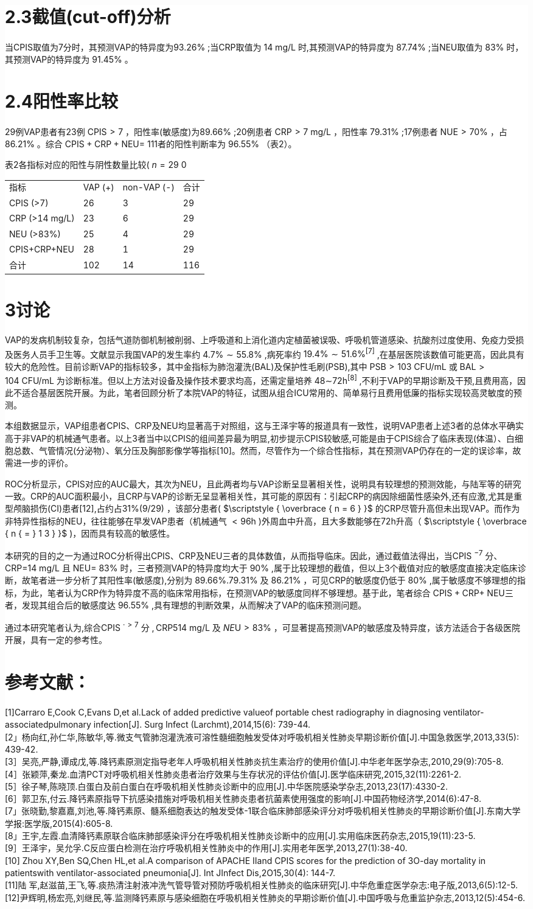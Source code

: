 # 2.3截值(cut-off)分析

当CPIS取值为7分时，其预测VAP的特异度为$9 3 . 2 6 \%$ ;当CRP取值为 $1 4 ~ \mathrm { m g / L }$ 时,其预测VAP的特异度为 $8 7 . 7 4 \%$ ;当NEU取值为 $8 3 \%$ 时，其预测VAP的特异度为 $9 1 . 4 5 \%$ 。

# 2.4阳性率比较

29例VAP患者有23例 $\mathrm { C P I S } { > } 7$ ，阳性率(敏感度)为$8 9 . 6 6 \%$ ;20例患者 $\mathrm { C R P { > } 7 ~ m g / L }$ ，阳性率 $7 9 . 3 1 \%$ ;17例患者 $\mathrm { N U E } { > } 7 0 \%$ ，占 $8 6 . 2 1 \%$ 。综合 $\mathrm { C P I S + C R P + N E U = }$ 111者的阳性判断率为 $9 6 . 5 5 \%$ （表2）。

表2各指标对应的阳性与阴性数量比较( $\scriptstyle n = 2 9$ 0  

<html><body><table><tr><td>指标</td><td>VAP (+)</td><td>non-VAP (-)</td><td>合计</td></tr><tr><td>CPIS (>7)</td><td>26</td><td>3</td><td>29</td></tr><tr><td>CRP (>14 mg/L)</td><td>23</td><td>6</td><td>29</td></tr><tr><td>NEU (>83%)</td><td>25</td><td>4</td><td>29</td></tr><tr><td>CPIS+CRP+NEU</td><td>28</td><td>1</td><td>29</td></tr><tr><td>合计</td><td>102</td><td>14</td><td>116</td></tr></table></body></html>

# 3讨论

VAP的发病机制较复杂，包括气道防御机制被削弱、上呼吸道和上消化道内定植菌被误吸、呼吸机管道感染、抗酸剂过度使用、免疫力受损及医务人员手卫生等。文献显示我国VAP的发生率约 $4 . 7 \% \sim 5 5 . 8 \%$ ,病死率约 $1 9 . 4 \% { \sim } 5 1 . 6 \% ^ { [ 7 ] }$ ,在基层医院该数值可能更高，因此具有较大的危险性。目前诊断VAP的指标较多，其中金指标为肺泡灌洗(BAL)及保护性毛刷(PSB),其中 $\mathrm { P S B } { > } 1 0 3 \ \mathrm { C F U / m L }$ 或 $\mathrm { B A L } { > } 1 0 4 ~ \mathrm { C F U / m L }$ 为诊断标准。但以上方法对设备及操作技术要求均高，还需定量培养 $4 8 \mathrm { \sim } 7 2 \mathrm { h } ^ { \left[ 8 \right] }$ ,不利于VAP的早期诊断及干预,且费用高，因此不适合基层医院开展。为此，笔者回顾分析了本院VAP的特征，试图从组合ICU常用的、简单易行且费用低廉的指标实现较高灵敏度的预测。

本组数据显示，VAP组患者CPIS、CRP及NEU均显著高于对照组，这与王泽宇等的报道具有一致性，说明VAP患者上述3者的总体水平确实高于非VAP的机械通气患者。以上3者当中以CPIS的组间差异最为明显,初步提示CPIS较敏感,可能是由于CPIS综合了临床表现(体温）、白细胞总数、气管情况(分泌物）、氧分压及胸部影像学等指标[10]。然而，尽管作为一个综合性指标，其在预测VAP仍存在的一定的误诊率，故需进一步的评价。

ROC分析显示，CPIS对应的AUC最大，其次为NEU，且此两者均与VAP诊断呈显著相关性，说明具有较理想的预测效能，与陆军等的研究一致。CRP的AUC面积最小，且CRP与VAP的诊断无呈显著相关性，其可能的原因有：引起CRP的病因除细菌性感染外,还有应激,尤其是重型颅脑损伤(CI)患者[12],占约占$3 1 \% ( 9 / 2 9 )$ ，该部分患者( $\scriptstyle { \overbrace { n = 6 } }$ 的CRP尽管升高但未出现VAP。而作为非特异性指标的NEU，往往能够在早发VAP患者（机械通气 ${ < 9 6 \mathrm { h } }$ )外周血中升高，且大多数能够在72h升高（ $\scriptstyle { \overbrace { n { = } 1 3 } }$ )，因而具有较高的敏感性。

本研究的目的之一为通过ROC分析得出CPIS、CRP及NEU三者的具体数值，从而指导临床。因此，通过截值法得出，当CPIS $^ { - 7 }$ 分、 $\mathrm { C R P = } 1 4 ~ \mathrm { m g / L }$ 且 ${ \mathrm { N E U } } =$ $8 3 \%$ 时，三者预测VAP的特异度均大于 $90 \%$ ,属于比较理想的截值，但以上3个截值对应的敏感度直接决定临床诊断，故笔者进一步分析了其阳性率(敏感度),分别为 $8 9 . 6 6 \% . 7 9 . 3 1 \%$ 及 $8 6 . 2 1 \%$ ，可见CRP的敏感度仍低于 $80 \%$ ,属于敏感度不够理想的指标，为此，笔者认为CRP作为特异度不高的临床常用指标，在预测VAP的敏感度同样不够理想。基于此，笔者综合 $\mathrm { C P I S + C R P + }$ NEU三者，发现其组合后的敏感度达 $9 6 . 5 5 \%$ ,具有理想的判断效果，从而解决了VAP的临床预测问题。

通过本研究笔者认为,综合CPIS $^ { \cdot > 7 }$ 分 $\mathrm { { , C R P 5 1 4 ~ m g / L } }$ 及 $N E \mathrm { U } { > } 8 3 \%$ ，可显著提高预测VAP的敏感度及特异度，该方法适合于各级医院开展，具有一定的参考性。

# 参考文献：

[1]Carraro E,Cook C,Evans D,et al.Lack of added predictive valueof portable chest radiography in diagnosing ventilator-associatedpulmonary infection[J]. Surg Infect (Larchmt),2014,15(6): 739-44.  
[2」杨向红,孙仁华,陈敏华,等.微支气管肺泡灌洗液可溶性髓细胞触发受体对呼吸机相关性肺炎早期诊断价值[J].中国急救医学,2013,33(5): 439-42.  
[3］吴亮,严静,谭成戊,等.降钙素原测定指导老年人呼吸机相关性肺炎抗生素治疗的使用价值[J].中华老年医学杂志,2010,29(9):705-8.  
[4］张颖萍,秦龙.血清PCT对呼吸机相关性肺炎患者治疗效果与生存状况的评估价值[J].医学临床研究,2015,32(11):2261-2.  
[5］徐子琴,陈晓顶.白蛋白及前白蛋白在呼吸机相关性肺炎诊断中的应用[J].中华医院感染学杂志,2013,23(17):4330-2.  
[6］郭卫东,付云.降钙素原指导下抗感染措施对呼吸机相关性肺炎患者抗菌素使用强度的影响[J].中国药物经济学,2014(6):47-8.  
[7」张晓勤,黎嘉嘉,刘池,等.降钙素原、髓系细胞表达的触发受体-1联合临床肺部感染评分对呼吸机相关性肺炎的早期诊断价值[J].东南大学学报:医学版,2015(4):605-8.  
[8」王宇,左霞.血清降钙素原联合临床肺部感染评分在呼吸机相关性肺炎诊断中的应用[J].实用临床医药杂志,2015,19(11):23-5.  
[9］王泽宇，吴允孚.C反应蛋白检测在治疗呼吸机相关性肺炎中的作用[J].实用老年医学,2013,27(1):38-40.  
[10] Zhou XY,Ben SQ,Chen HL,et al.A comparison of APACHE IIand CPIS scores for the prediction of 3O-day mortality in patientswith ventilator-associated pneumonia[J]. Int JInfect Dis,2O15,30(4): 144-7.  
[11]陆 军,赵滋苗,王飞,等.痰热清注射液冲洗气管导管对预防呼吸机相关性肺炎的临床研究[J].中华危重症医学杂志:电子版,2013,6(5):12-5.  
[12]尹辉明,杨宏亮,刘继民,等.监测降钙素原与感染细胞在呼吸机相关性肺炎的早期诊断价值[J].中国呼吸与危重监护杂志,2013,12(5):454-6.